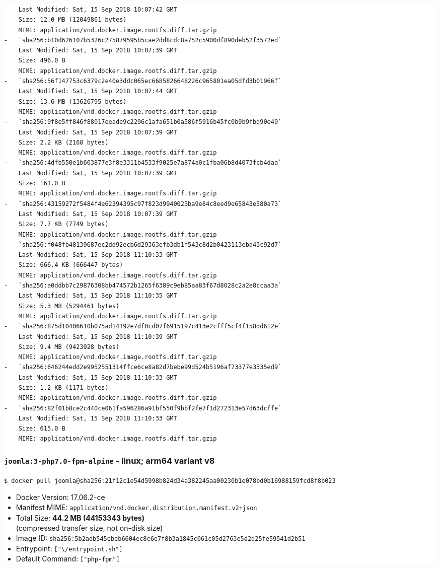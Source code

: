 		Last Modified: Sat, 15 Sep 2018 10:07:42 GMT  
		Size: 12.0 MB (12049861 bytes)  
		MIME: application/vnd.docker.image.rootfs.diff.tar.gzip
	-	`sha256:b10d626107b5326c275879595b5cae2dd8cdc8a752c5900df890deb52f3572ed`  
		Last Modified: Sat, 15 Sep 2018 10:07:39 GMT  
		Size: 496.0 B  
		MIME: application/vnd.docker.image.rootfs.diff.tar.gzip
	-	`sha256:56f147753c6379c2e40e3ddc065ec6685826648226c965801ea05dfd3b01966f`  
		Last Modified: Sat, 15 Sep 2018 10:07:44 GMT  
		Size: 13.6 MB (13626795 bytes)  
		MIME: application/vnd.docker.image.rootfs.diff.tar.gzip
	-	`sha256:9f8e5ff846f88017eeade9c2296c1afa651b0a586f5916b45fc0b9b9fbd90e49`  
		Last Modified: Sat, 15 Sep 2018 10:07:39 GMT  
		Size: 2.2 KB (2168 bytes)  
		MIME: application/vnd.docker.image.rootfs.diff.tar.gzip
	-	`sha256:4dfb550e1b603877e3f8e3311b4533f9025e7a874a0c1fba06b8d4073fcb4daa`  
		Last Modified: Sat, 15 Sep 2018 10:07:39 GMT  
		Size: 161.0 B  
		MIME: application/vnd.docker.image.rootfs.diff.tar.gzip
	-	`sha256:43159272f5484f4e62394395c97f823d9940023ba9e84c8eed9e65843e580a73`  
		Last Modified: Sat, 15 Sep 2018 10:07:39 GMT  
		Size: 7.7 KB (7749 bytes)  
		MIME: application/vnd.docker.image.rootfs.diff.tar.gzip
	-	`sha256:f048fb48139687ec2dd92ecb6d29363efb3db1f543c8d2b0423113eba43c92d7`  
		Last Modified: Sat, 15 Sep 2018 11:10:33 GMT  
		Size: 666.4 KB (666447 bytes)  
		MIME: application/vnd.docker.image.rootfs.diff.tar.gzip
	-	`sha256:a0ddbb7c29876308bb474572b1265f6389c9eb85aa83f67d8028c2a2e8ccaa3a`  
		Last Modified: Sat, 15 Sep 2018 11:10:35 GMT  
		Size: 5.3 MB (5294461 bytes)  
		MIME: application/vnd.docker.image.rootfs.diff.tar.gzip
	-	`sha256:875d10406610b075ad14192e7df0cd07f6915197c413e2cfff5cf4f158dd612e`  
		Last Modified: Sat, 15 Sep 2018 11:10:39 GMT  
		Size: 9.4 MB (9423928 bytes)  
		MIME: application/vnd.docker.image.rootfs.diff.tar.gzip
	-	`sha256:646244edd2e9952551314ffce6ce8a82d7bebe99d524b5196af73377e3535ed9`  
		Last Modified: Sat, 15 Sep 2018 11:10:33 GMT  
		Size: 1.2 KB (1171 bytes)  
		MIME: application/vnd.docker.image.rootfs.diff.tar.gzip
	-	`sha256:82f01b8ce2c440ce061fa596286a91bf550f9bbf2fe7f1d272313e57d63dcffe`  
		Last Modified: Sat, 15 Sep 2018 11:10:33 GMT  
		Size: 615.0 B  
		MIME: application/vnd.docker.image.rootfs.diff.tar.gzip

### `joomla:3-php7.0-fpm-alpine` - linux; arm64 variant v8

```console
$ docker pull joomla@sha256:21f12c1e54d5998b824d34a382245aa00230b1e078bd0b16988159fcd8f8b023
```

-	Docker Version: 17.06.2-ce
-	Manifest MIME: `application/vnd.docker.distribution.manifest.v2+json`
-	Total Size: **44.2 MB (44153343 bytes)**  
	(compressed transfer size, not on-disk size)
-	Image ID: `sha256:5b2adb545ebeb6604ec8c6e7f8b3a1845c061c05d2763e5d2d25fe59541d2b51`
-	Entrypoint: `["\/entrypoint.sh"]`
-	Default Command: `["php-fpm"]`
